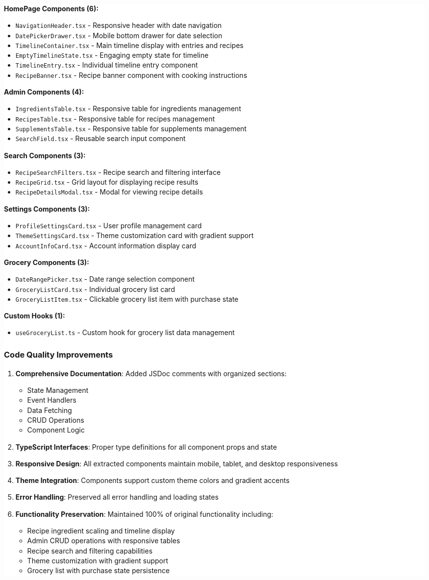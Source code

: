 **HomePage Components (6):**
- `NavigationHeader.tsx` - Responsive header with date navigation
- `DatePickerDrawer.tsx` - Mobile bottom drawer for date selection
- `TimelineContainer.tsx` - Main timeline display with entries and recipes
- `EmptyTimelineState.tsx` - Engaging empty state for timeline
- `TimelineEntry.tsx` - Individual timeline entry component
- `RecipeBanner.tsx` - Recipe banner component with cooking instructions

**Admin Components (4):**
- `IngredientsTable.tsx` - Responsive table for ingredients management
- `RecipesTable.tsx` - Responsive table for recipes management
- `SupplementsTable.tsx` - Responsive table for supplements management
- `SearchField.tsx` - Reusable search input component

**Search Components (3):**
- `RecipeSearchFilters.tsx` - Recipe search and filtering interface
- `RecipeGrid.tsx` - Grid layout for displaying recipe results
- `RecipeDetailsModal.tsx` - Modal for viewing recipe details

**Settings Components (3):**
- `ProfileSettingsCard.tsx` - User profile management card
- `ThemeSettingsCard.tsx` - Theme customization card with gradient support
- `AccountInfoCard.tsx` - Account information display card

**Grocery Components (3):**
- `DateRangePicker.tsx` - Date range selection component
- `GroceryListCard.tsx` - Individual grocery list card
- `GroceryListItem.tsx` - Clickable grocery list item with purchase state

**Custom Hooks (1):**
- `useGroceryList.ts` - Custom hook for grocery list data management

### Code Quality Improvements

1. **Comprehensive Documentation**: Added JSDoc comments with organized sections:
   - State Management
   - Event Handlers
   - Data Fetching
   - CRUD Operations
   - Component Logic

2. **TypeScript Interfaces**: Proper type definitions for all component props and state

3. **Responsive Design**: All extracted components maintain mobile, tablet, and desktop responsiveness

4. **Theme Integration**: Components support custom theme colors and gradient accents

5. **Error Handling**: Preserved all error handling and loading states

6. **Functionality Preservation**: Maintained 100% of original functionality including:
   - Recipe ingredient scaling and timeline display
   - Admin CRUD operations with responsive tables
   - Recipe search and filtering capabilities
   - Theme customization with gradient support
   - Grocery list with purchase state persistence
